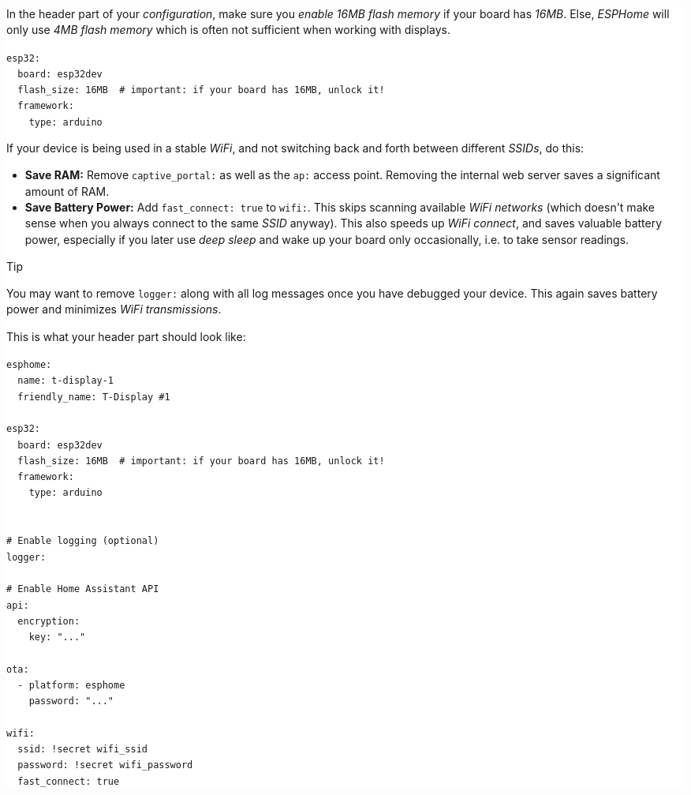 In the header part of your *configuration*, make sure you *enable 16MB flash memory* if your board has *16MB*. Else, *ESPHome* will only use *4MB flash memory* which is often not sufficient when working with displays.

````
esp32:
  board: esp32dev
  flash_size: 16MB  # important: if your board has 16MB, unlock it!
  framework:
    type: arduino
````

If your device is being used in a stable *WiFi*, and not switching back and forth between different *SSIDs*, do this:

* **Save RAM:** Remove `captive_portal:` as well as the `ap:` access point. Removing the internal web server saves a significant amount of RAM.
* **Save Battery Power:** Add `fast_connect: true` to `wifi:`. This skips scanning available *WiFi networks* (which doesn't make sense when you always connect to the same *SSID* anyway). This also speeds up *WiFi connect*, and saves valuable battery power, especially if you later use *deep sleep* and wake up your board only occasionally, i.e. to take sensor readings.

> [!TIP]
> You may want to remove `logger:` along with all log messages once you have debugged your device. This again saves battery power and minimizes *WiFi transmissions*.   

This is what your header part should look like:

````
esphome:
  name: t-display-1
  friendly_name: T-Display #1
  
esp32:
  board: esp32dev
  flash_size: 16MB  # important: if your board has 16MB, unlock it!
  framework:
    type: arduino


# Enable logging (optional)
logger:

# Enable Home Assistant API
api:
  encryption:
    key: "..."

ota:
  - platform: esphome
    password: "..."

wifi:
  ssid: !secret wifi_ssid
  password: !secret wifi_password
  fast_connect: true
````
